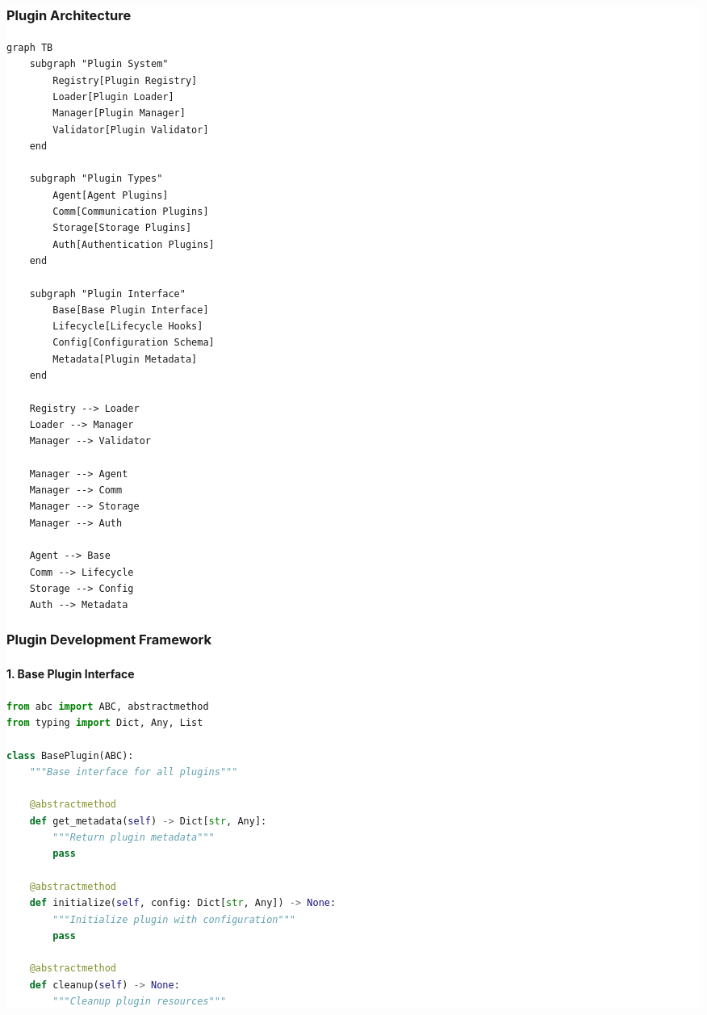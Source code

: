 ### Plugin Architecture

```mermaid
graph TB
    subgraph "Plugin System"
        Registry[Plugin Registry]
        Loader[Plugin Loader]
        Manager[Plugin Manager]
        Validator[Plugin Validator]
    end

    subgraph "Plugin Types"
        Agent[Agent Plugins]
        Comm[Communication Plugins]
        Storage[Storage Plugins]
        Auth[Authentication Plugins]
    end

    subgraph "Plugin Interface"
        Base[Base Plugin Interface]
        Lifecycle[Lifecycle Hooks]
        Config[Configuration Schema]
        Metadata[Plugin Metadata]
    end

    Registry --> Loader
    Loader --> Manager
    Manager --> Validator
    
    Manager --> Agent
    Manager --> Comm
    Manager --> Storage
    Manager --> Auth
    
    Agent --> Base
    Comm --> Lifecycle
    Storage --> Config
    Auth --> Metadata
```

### Plugin Development Framework

#### 1. Base Plugin Interface

```python
from abc import ABC, abstractmethod
from typing import Dict, Any, List

class BasePlugin(ABC):
    """Base interface for all plugins"""
    
    @abstractmethod
    def get_metadata(self) -> Dict[str, Any]:
        """Return plugin metadata"""
        pass
    
    @abstractmethod
    def initialize(self, config: Dict[str, Any]) -> None:
        """Initialize plugin with configuration"""
        pass
    
    @abstractmethod
    def cleanup(self) -> None:
        """Cleanup plugin resources"""
```